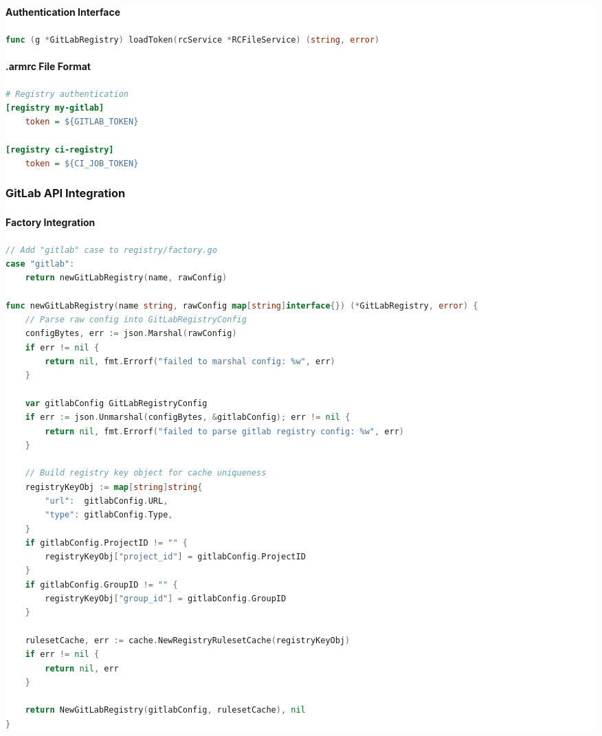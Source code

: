 #### Authentication Interface
```go
func (g *GitLabRegistry) loadToken(rcService *RCFileService) (string, error)
```

#### .armrc File Format
```ini
# Registry authentication
[registry my-gitlab]
    token = ${GITLAB_TOKEN}

[registry ci-registry]
    token = ${CI_JOB_TOKEN}
```

### GitLab API Integration

#### Factory Integration
```go
// Add "gitlab" case to registry/factory.go
case "gitlab":
    return newGitLabRegistry(name, rawConfig)

func newGitLabRegistry(name string, rawConfig map[string]interface{}) (*GitLabRegistry, error) {
    // Parse raw config into GitLabRegistryConfig
    configBytes, err := json.Marshal(rawConfig)
    if err != nil {
        return nil, fmt.Errorf("failed to marshal config: %w", err)
    }

    var gitlabConfig GitLabRegistryConfig
    if err := json.Unmarshal(configBytes, &gitlabConfig); err != nil {
        return nil, fmt.Errorf("failed to parse gitlab registry config: %w", err)
    }

    // Build registry key object for cache uniqueness
    registryKeyObj := map[string]string{
        "url":  gitlabConfig.URL,
        "type": gitlabConfig.Type,
    }
    if gitlabConfig.ProjectID != "" {
        registryKeyObj["project_id"] = gitlabConfig.ProjectID
    }
    if gitlabConfig.GroupID != "" {
        registryKeyObj["group_id"] = gitlabConfig.GroupID
    }

    rulesetCache, err := cache.NewRegistryRulesetCache(registryKeyObj)
    if err != nil {
        return nil, err
    }

    return NewGitLabRegistry(gitlabConfig, rulesetCache), nil
}
```
